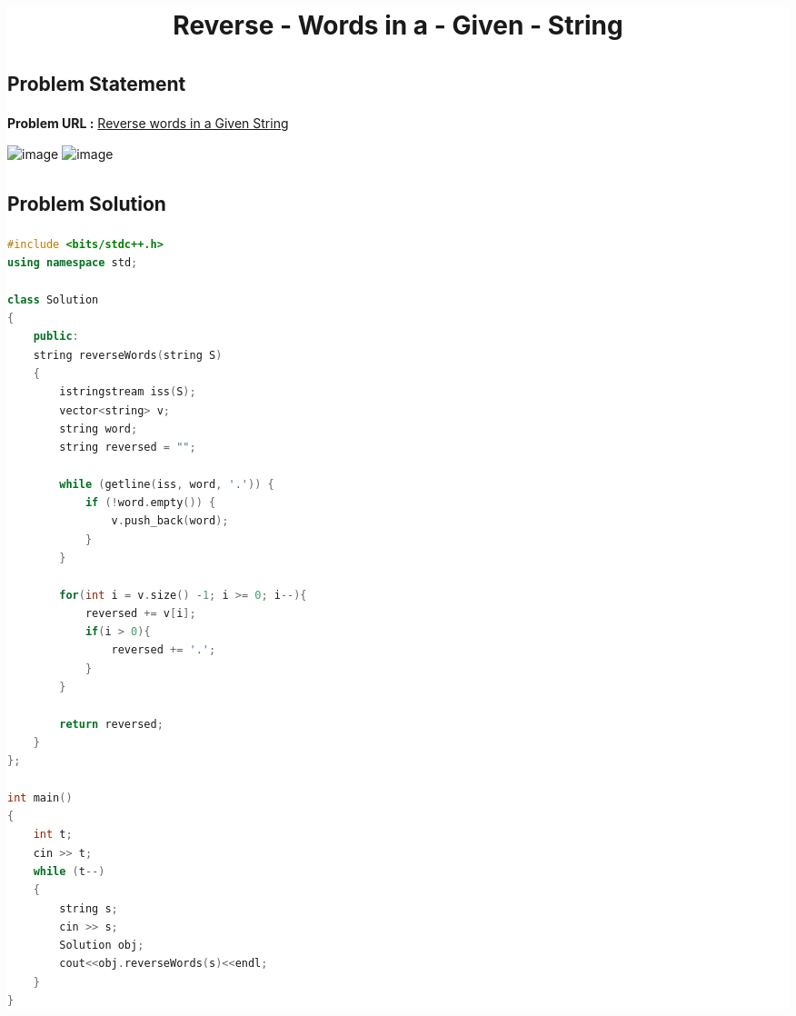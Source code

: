 <h1 align='center'>Reverse - Words in a - Given - String</h1>

## Problem Statement

**Problem URL :** [Reverse words in a Given String](https://www.geeksforgeeks.org/problems/reverse-words-in-a-given-string5459/1)

![image](https://github.com/user-attachments/assets/993885d2-eea1-4c82-88f1-3334804c5826)
![image](https://github.com/user-attachments/assets/8070c7fc-3613-443a-b95f-1b340a3aa1a2)

## Problem Solution
```cpp
#include <bits/stdc++.h>
using namespace std;

class Solution
{
    public:
    string reverseWords(string S) 
    {   
        istringstream iss(S);
        vector<string> v;
        string word;
        string reversed = "";
        
        while (getline(iss, word, '.')) {
            if (!word.empty()) {
                v.push_back(word);
            }
        }

        for(int i = v.size() -1; i >= 0; i--){
            reversed += v[i];
            if(i > 0){
                reversed += '.';
            }
        }
        
        return reversed;
    } 
};

int main() 
{
    int t;
    cin >> t;
    while (t--) 
    {
        string s;
        cin >> s;
        Solution obj;
        cout<<obj.reverseWords(s)<<endl;
    }
}
```
